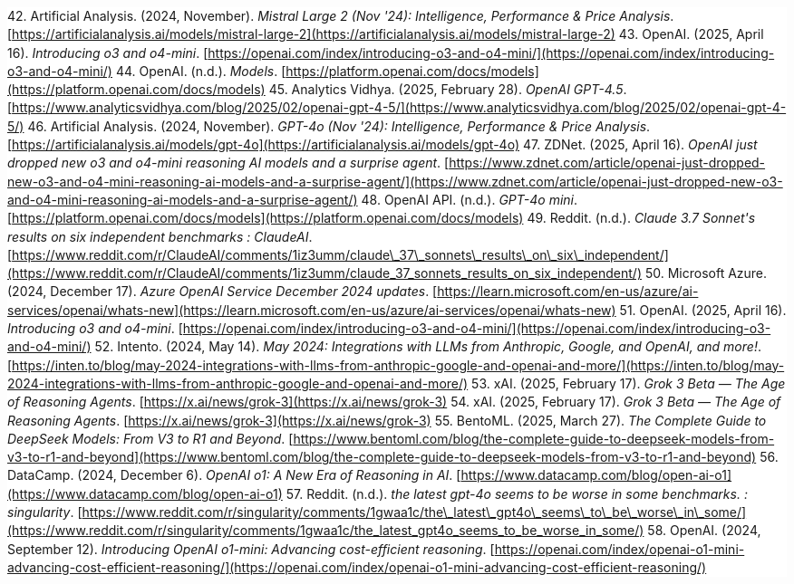 <a id="ref-42"></a>
42. Artificial Analysis. (2024, November). *Mistral Large 2 (Nov '24): Intelligence, Performance & Price Analysis*. [https://artificialanalysis.ai/models/mistral-large-2](https://artificialanalysis.ai/models/mistral-large-2)
<a id="ref-43"></a>
43. OpenAI. (2025, April 16). *Introducing o3 and o4-mini*. [https://openai.com/index/introducing-o3-and-o4-mini/](https://openai.com/index/introducing-o3-and-o4-mini/)
<a id="ref-44"></a>
44. OpenAI. (n.d.). *Models*. [https://platform.openai.com/docs/models](https://platform.openai.com/docs/models)
<a id="ref-45"></a>
45. Analytics Vidhya. (2025, February 28). *OpenAI GPT-4.5*. [https://www.analyticsvidhya.com/blog/2025/02/openai-gpt-4-5/](https://www.analyticsvidhya.com/blog/2025/02/openai-gpt-4-5/)
<a id="ref-46"></a>
46. Artificial Analysis. (2024, November). *GPT-4o (Nov '24): Intelligence, Performance & Price Analysis*. [https://artificialanalysis.ai/models/gpt-4o](https://artificialanalysis.ai/models/gpt-4o)
<a id="ref-47"></a>
47. ZDNet. (2025, April 16). *OpenAI just dropped new o3 and o4-mini reasoning AI models and a surprise agent*. [https://www.zdnet.com/article/openai-just-dropped-new-o3-and-o4-mini-reasoning-ai-models-and-a-surprise-agent/](https://www.zdnet.com/article/openai-just-dropped-new-o3-and-o4-mini-reasoning-ai-models-and-a-surprise-agent/)
<a id="ref-48"></a>
48. OpenAI API. (n.d.). *GPT-4o mini*. [https://platform.openai.com/docs/models](https://platform.openai.com/docs/models)
<a id="ref-49"></a>
49. Reddit. (n.d.). *Claude 3.7 Sonnet's results on six independent benchmarks : ClaudeAI*. [https://www.reddit.com/r/ClaudeAI/comments/1iz3umm/claude\_37\_sonnets\_results\_on\_six\_independent/](https://www.reddit.com/r/ClaudeAI/comments/1iz3umm/claude_37_sonnets_results_on_six_independent/)
<a id="ref-50"></a>
50. Microsoft Azure. (2024, December 17). *Azure OpenAI Service December 2024 updates*. [https://learn.microsoft.com/en-us/azure/ai-services/openai/whats-new](https://learn.microsoft.com/en-us/azure/ai-services/openai/whats-new)
<a id="ref-51"></a>
51. OpenAI. (2025, April 16). *Introducing o3 and o4-mini*. [https://openai.com/index/introducing-o3-and-o4-mini/](https://openai.com/index/introducing-o3-and-o4-mini/)
<a id="ref-52"></a>
52. Intento. (2024, May 14). *May 2024: Integrations with LLMs from Anthropic, Google, and OpenAI, and more\!*. [https://inten.to/blog/may-2024-integrations-with-llms-from-anthropic-google-and-openai-and-more/](https://inten.to/blog/may-2024-integrations-with-llms-from-anthropic-google-and-openai-and-more/)
<a id="ref-53"></a>
53. xAI. (2025, February 17). *Grok 3 Beta — The Age of Reasoning Agents*. [https://x.ai/news/grok-3](https://x.ai/news/grok-3)
<a id="ref-54"></a>
54. xAI. (2025, February 17). *Grok 3 Beta — The Age of Reasoning Agents*. [https://x.ai/news/grok-3](https://x.ai/news/grok-3)
<a id="ref-55"></a>
55. BentoML. (2025, March 27). *The Complete Guide to DeepSeek Models: From V3 to R1 and Beyond*. [https://www.bentoml.com/blog/the-complete-guide-to-deepseek-models-from-v3-to-r1-and-beyond](https://www.bentoml.com/blog/the-complete-guide-to-deepseek-models-from-v3-to-r1-and-beyond)
<a id="ref-56"></a>
56. DataCamp. (2024, December 6). *OpenAI o1: A New Era of Reasoning in AI*. [https://www.datacamp.com/blog/open-ai-o1](https://www.datacamp.com/blog/open-ai-o1)
<a id="ref-57"></a>
57. Reddit. (n.d.). *the latest gpt-4o seems to be worse in some benchmarks. : singularity*. [https://www.reddit.com/r/singularity/comments/1gwaa1c/the\_latest\_gpt4o\_seems\_to\_be\_worse\_in\_some/](https://www.reddit.com/r/singularity/comments/1gwaa1c/the_latest_gpt4o_seems_to_be_worse_in_some/)
<a id="ref-58"></a>
58. OpenAI. (2024, September 12). *Introducing OpenAI o1-mini: Advancing cost-efficient reasoning*. [https://openai.com/index/openai-o1-mini-advancing-cost-efficient-reasoning/](https://openai.com/index/openai-o1-mini-advancing-cost-efficient-reasoning/)
<a id="ref-59"></a>